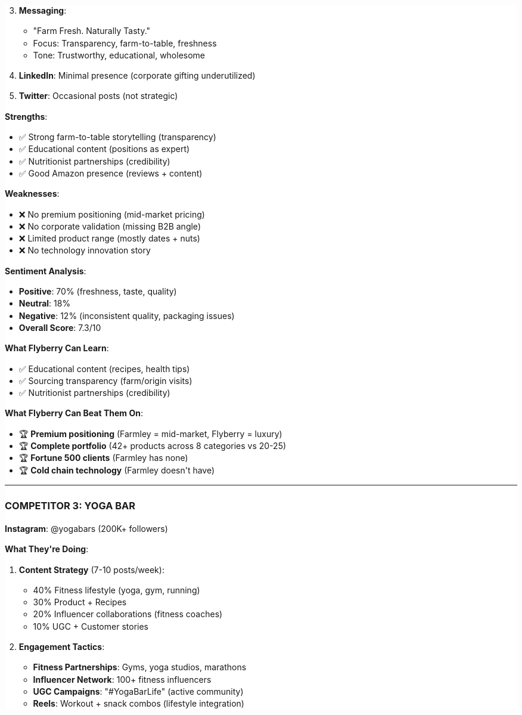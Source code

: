 3. **Messaging**:
   - "Farm Fresh. Naturally Tasty."
   - Focus: Transparency, farm-to-table, freshness
   - Tone: Trustworthy, educational, wholesome

4. **LinkedIn**: Minimal presence (corporate gifting underutilized)

5. **Twitter**: Occasional posts (not strategic)

**Strengths**:
- ✅ Strong farm-to-table storytelling (transparency)
- ✅ Educational content (positions as expert)
- ✅ Nutritionist partnerships (credibility)
- ✅ Good Amazon presence (reviews + content)

**Weaknesses**:
- ❌ No premium positioning (mid-market pricing)
- ❌ No corporate validation (missing B2B angle)
- ❌ Limited product range (mostly dates + nuts)
- ❌ No technology innovation story

**Sentiment Analysis**:
- **Positive**: 70% (freshness, taste, quality)
- **Neutral**: 18%
- **Negative**: 12% (inconsistent quality, packaging issues)
- **Overall Score**: 7.3/10

**What Flyberry Can Learn**:
- ✅ Educational content (recipes, health tips)
- ✅ Sourcing transparency (farm/origin visits)
- ✅ Nutritionist partnerships (credibility)

**What Flyberry Can Beat Them On**:
- 🏆 **Premium positioning** (Farmley = mid-market, Flyberry = luxury)
- 🏆 **Complete portfolio** (42+ products across 8 categories vs 20-25)
- 🏆 **Fortune 500 clients** (Farmley has none)
- 🏆 **Cold chain technology** (Farmley doesn't have)

---

### COMPETITOR 3: YOGA BAR

**Instagram**: @yogabars (200K+ followers)

**What They're Doing**:

1. **Content Strategy** (7-10 posts/week):
   - 40% Fitness lifestyle (yoga, gym, running)
   - 30% Product + Recipes
   - 20% Influencer collaborations (fitness coaches)
   - 10% UGC + Customer stories

2. **Engagement Tactics**:
   - **Fitness Partnerships**: Gyms, yoga studios, marathons
   - **Influencer Network**: 100+ fitness influencers
   - **UGC Campaigns**: "#YogaBarLife" (active community)
   - **Reels**: Workout + snack combos (lifestyle integration)
